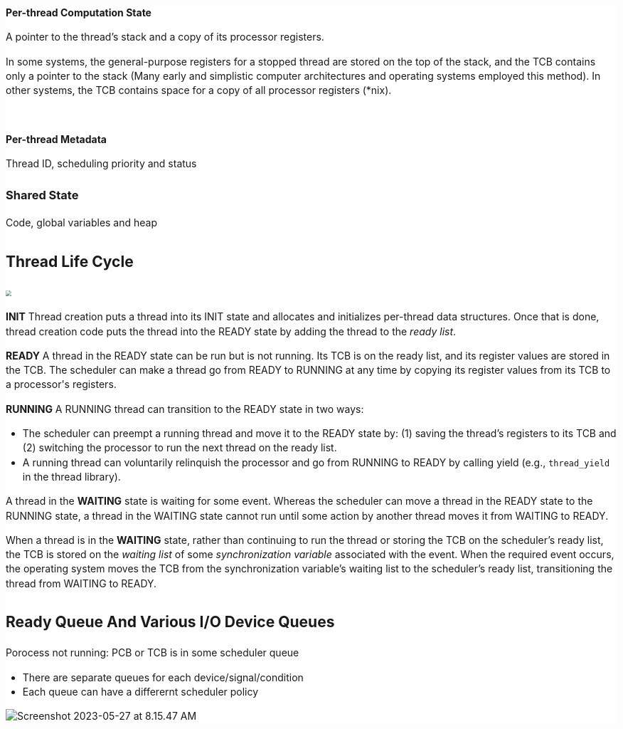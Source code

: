 **Per-thread Computation State**

A pointer to the thread’s stack and a copy of its processor registers.

In some systems, the general-purpose registers for a stopped thread are stored on the top of the stack, and the TCB contains only a pointer to the stack (Many early and simplistic computer architectures and operating systems employed this method). In other systems, the TCB contains space for a copy of all processor registers (*nix).

<img src="https://p.ipic.vip/at02p3.png" alt="" width="375">

**Per-thread Metadata**

Thread ID, scheduling priority and status

### Shared State

Code, global variables and heap

## Thread Life Cycle

<img src="https://p.ipic.vip/ut6ns7.png" style="zoom:50%;" />

**INIT** Thread creation puts a thread into its INIT state and allocates and initializes per-thread data structures. Once that is done, thread creation code puts the thread into the READY state by adding the thread to the _ready list_.

**READY** A thread in the READY state can be run but is not running. Its TCB is on the ready list, and its register values are stored in the TCB. The scheduler can make a thread go from READY to RUNNING at any time by copying its register values from its TCB to a processor's registers.

**RUNNING** A RUNNING thread can transition to the READY state in two ways:

* The scheduler can preempt a running thread and move it to the READY state by: (1) saving the thread’s registers to its TCB and (2) switching the processor to run the next thread on the ready list.
* A running thread can voluntarily relinquish the processor and go from RUNNING to READY by calling yield (e.g., `thread_yield` in the thread library).

A thread in the **WAITING** state is waiting for some event. Whereas the scheduler can move a thread in the READY state to the RUNNING state, a thread in the WAITING state cannot run until some action by another thread moves it from WAITING to READY.

When a thread is in the **WAITING** state, rather than continuing to run the thread or storing the TCB on the scheduler’s ready list, the TCB is stored on the _waiting list_ of some _synchronization variable_ associated with the event. When the required event occurs, the operating system moves the TCB from the synchronization variable’s waiting list to the scheduler’s ready list, transitioning the thread from WAITING to READY.

## Ready Queue And Various I/O Device Queues

Porocess not running: PCB or TCB is in some scheduler queue

* There are separate queues for each device/signal/condition
* Each queue can have a differernt scheduler policy

![Screenshot 2023-05-27 at 8.15.47 AM](https://p.ipic.vip/5ep9k1.png)
